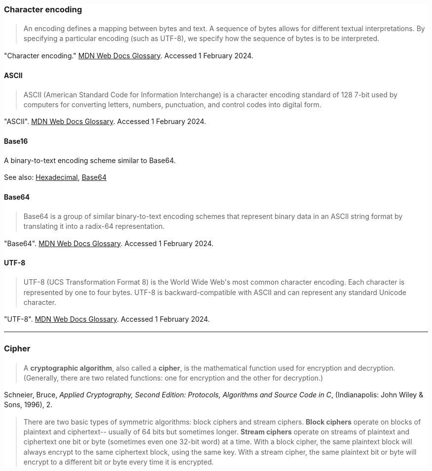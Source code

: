 
### Character encoding

> An encoding defines a mapping between bytes and text. A sequence of bytes allows for different textual interpretations. By specifying a particular encoding (such as UTF-8), we specify how the sequence of bytes is to be interpreted.

"Character encoding." [MDN Web Docs Glossary](https://developer.mozilla.org/en-US/docs/Glossary/Character_encoding). Accessed 1 February 2024.

#### ASCII

> ASCII (American Standard Code for Information Interchange) is a character encoding standard of 128 7-bit used by computers for converting letters, numbers, punctuation, and control codes into digital form.

"ASCII". [MDN Web Docs Glossary](https://developer.mozilla.org/en-US/docs/Glossary/ASCII). Accessed 1 February 2024.

#### Base16

A binary-to-text encoding scheme similar to Base64.

See also: [Hexadecimal](?id=hexadecimal), [Base64](?id=base64)

#### Base64

> Base64 is a group of similar binary-to-text encoding schemes that represent binary data in an ASCII string format by translating it into a radix-64 representation.

"Base64". [MDN Web Docs Glossary](https://developer.mozilla.org/en-US/docs/Glossary/Base64). Accessed 1 February 2024.

#### UTF-8

> UTF-8 (UCS Transformation Format 8) is the World Wide Web's most common character encoding. Each character is represented by one to four bytes. UTF-8 is backward-compatible with ASCII and can represent any standard Unicode character.

"UTF-8". [MDN Web Docs Glossary](https://developer.mozilla.org/en-US/docs/Glossary/UTF-8). Accessed 1 February 2024.

---

### Cipher

> A **cryptographic algorithm**, also called a **cipher**, is the mathematical function used for encryption and decryption. (Generally, there are two related functions: one for encryption and the other for decryption.)

Schneier, Bruce, *Applied Cryptography, Second Edition: Protocols, Algorithms and Source Code in C*, (Indianapolis: John Wiley & Sons, 1996), 2.

> There are two basic types of symmetric algorithms: block ciphers and stream ciphers. **Block ciphers** operate on blocks of plaintext and ciphertext-- usually of 64 bits but sometimes longer. **Stream ciphers** operate on streams of plaintext and ciphertext one bit or byte (sometimes even one 32-bit word) at a time. With a block cipher, the same plaintext block will always encrypt to the same ciphertext block, using the same key. With a stream cipher, the same plaintext bit or byte will encrypt to a different bit or byte every time it is encrypted.

